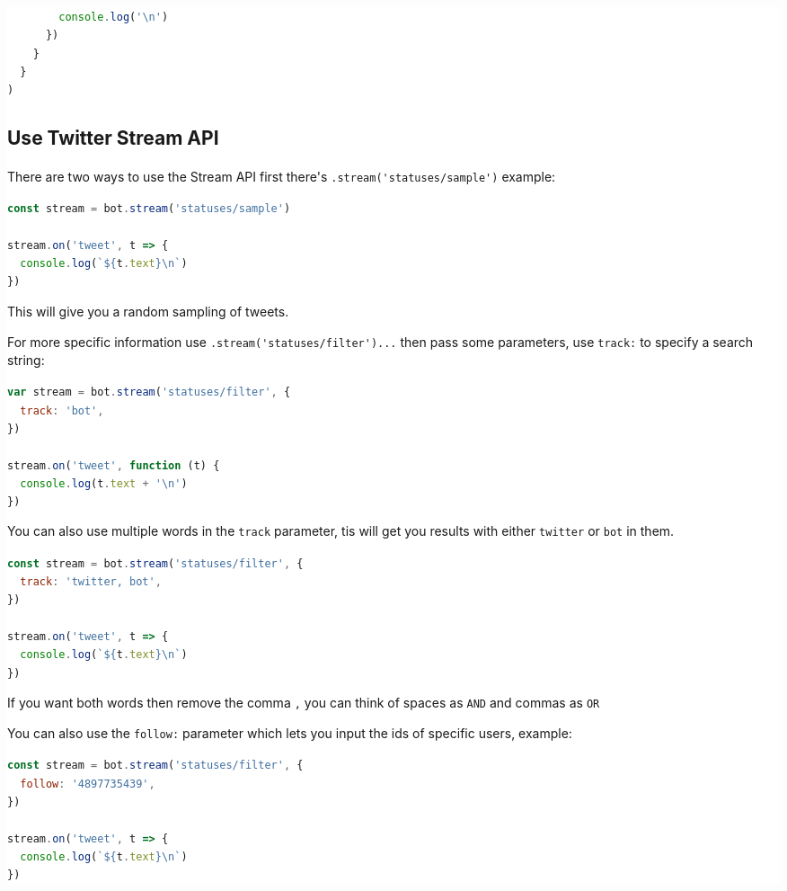 ```js
        console.log('\n')
      })
    }
  }
)
```

## Use Twitter Stream API

There are two ways to use the Stream API first there's
`.stream('statuses/sample')` example:

```js
const stream = bot.stream('statuses/sample')

stream.on('tweet', t => {
  console.log(`${t.text}\n`)
})
```

This will give you a random sampling of tweets.

For more specific information use `.stream('statuses/filter')...` then
pass some parameters, use `track:` to specify a search string:

```js
var stream = bot.stream('statuses/filter', {
  track: 'bot',
})

stream.on('tweet', function (t) {
  console.log(t.text + '\n')
})
```

You can also use multiple words in the `track` parameter, tis will get
you results with either `twitter` or `bot` in them.

```js
const stream = bot.stream('statuses/filter', {
  track: 'twitter, bot',
})

stream.on('tweet', t => {
  console.log(`${t.text}\n`)
})
```

If you want both words then remove the comma `,` you can think of
spaces as `AND` and commas as `OR`

You can also use the `follow:` parameter which lets you input the ids
of specific users, example:

```js
const stream = bot.stream('statuses/filter', {
  follow: '4897735439',
})

stream.on('tweet', t => {
  console.log(`${t.text}\n`)
})
```
